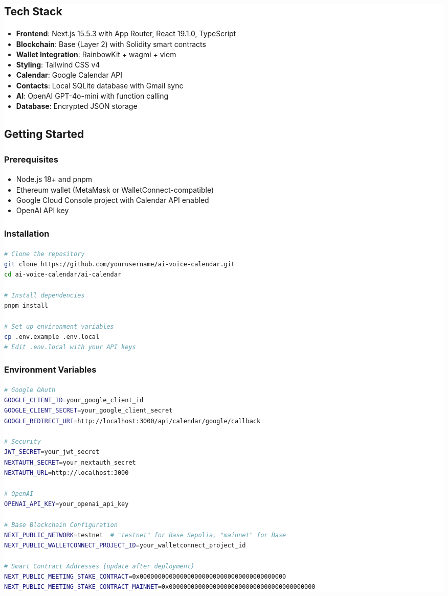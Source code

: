 ## Tech Stack

- **Frontend**: Next.js 15.5.3 with App Router, React 19.1.0, TypeScript
- **Blockchain**: Base (Layer 2) with Solidity smart contracts
- **Wallet Integration**: RainbowKit + wagmi + viem
- **Styling**: Tailwind CSS v4
- **Calendar**: Google Calendar API
- **Contacts**: Local SQLite database with Gmail sync
- **AI**: OpenAI GPT-4o-mini with function calling
- **Database**: Encrypted JSON storage

## Getting Started

### Prerequisites

- Node.js 18+ and pnpm
- Ethereum wallet (MetaMask or WalletConnect-compatible)
- Google Cloud Console project with Calendar API enabled
- OpenAI API key

### Installation

```bash
# Clone the repository
git clone https://github.com/yourusername/ai-voice-calendar.git
cd ai-voice-calendar/ai-calendar

# Install dependencies
pnpm install

# Set up environment variables
cp .env.example .env.local
# Edit .env.local with your API keys
```

### Environment Variables

```bash
# Google OAuth
GOOGLE_CLIENT_ID=your_google_client_id
GOOGLE_CLIENT_SECRET=your_google_client_secret
GOOGLE_REDIRECT_URI=http://localhost:3000/api/calendar/google/callback

# Security
JWT_SECRET=your_jwt_secret
NEXTAUTH_SECRET=your_nextauth_secret
NEXTAUTH_URL=http://localhost:3000

# OpenAI
OPENAI_API_KEY=your_openai_api_key

# Base Blockchain Configuration
NEXT_PUBLIC_NETWORK=testnet  # "testnet" for Base Sepolia, "mainnet" for Base
NEXT_PUBLIC_WALLETCONNECT_PROJECT_ID=your_walletconnect_project_id

# Smart Contract Addresses (update after deployment)
NEXT_PUBLIC_MEETING_STAKE_CONTRACT=0x0000000000000000000000000000000000000000
NEXT_PUBLIC_MEETING_STAKE_CONTRACT_MAINNET=0x0000000000000000000000000000000000000000
```
